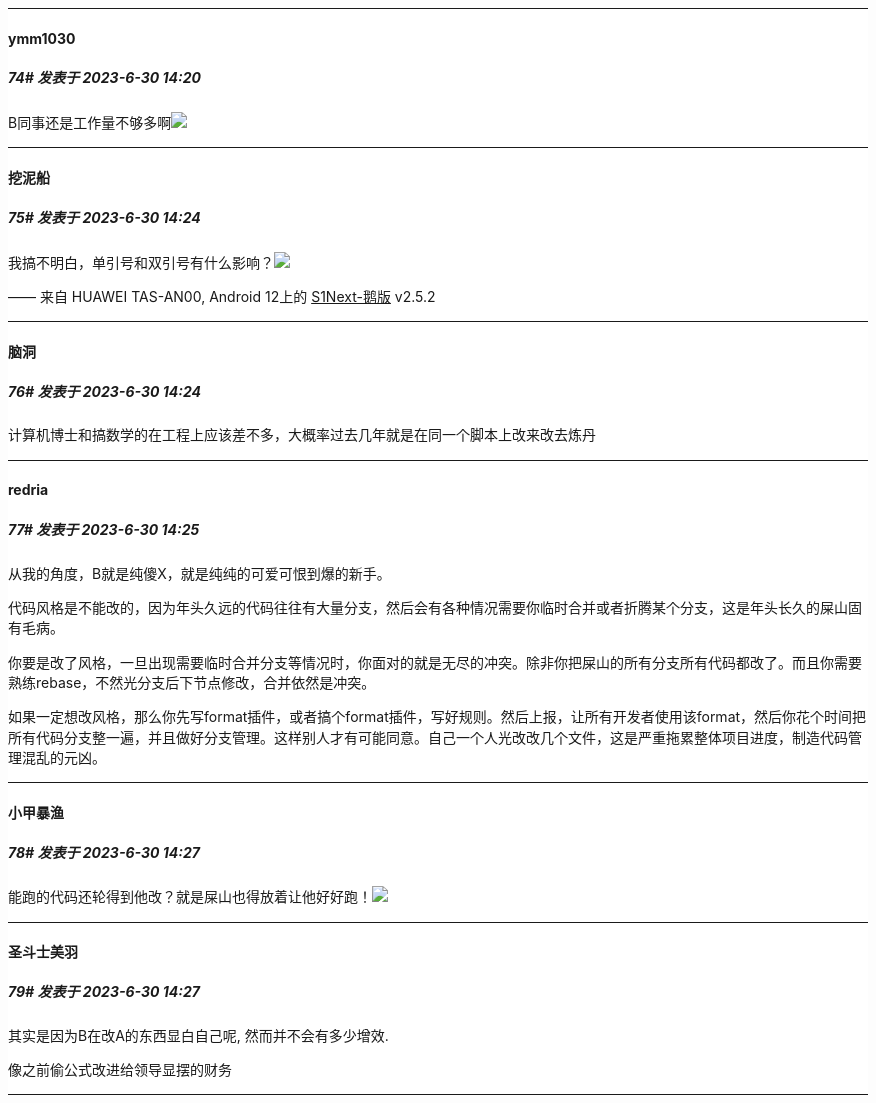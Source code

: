 *****

####  ymm1030  
##### 74#       发表于 2023-6-30 14:20

B同事还是工作量不够多啊<img src="https://static.saraba1st.com/image/smiley/face2017/048.png" referrerpolicy="no-referrer">

*****

####  挖泥船  
##### 75#       发表于 2023-6-30 14:24

我搞不明白，单引号和双引号有什么影响？<img src="https://static.saraba1st.com/image/smiley/face2017/003.png" referrerpolicy="no-referrer">

—— 来自 HUAWEI TAS-AN00, Android 12上的 [S1Next-鹅版](https://github.com/ykrank/S1-Next/releases) v2.5.2

*****

####  脑洞  
##### 76#       发表于 2023-6-30 14:24

计算机博士和搞数学的在工程上应该差不多，大概率过去几年就是在同一个脚本上改来改去炼丹


*****

####  redria  
##### 77#       发表于 2023-6-30 14:25

从我的角度，B就是纯傻X，就是纯纯的可爱可恨到爆的新手。

代码风格是不能改的，因为年头久远的代码往往有大量分支，然后会有各种情况需要你临时合并或者折腾某个分支，这是年头长久的屎山固有毛病。

你要是改了风格，一旦出现需要临时合并分支等情况时，你面对的就是无尽的冲突。除非你把屎山的所有分支所有代码都改了。而且你需要熟练rebase，不然光分支后下节点修改，合并依然是冲突。

如果一定想改风格，那么你先写format插件，或者搞个format插件，写好规则。然后上报，让所有开发者使用该format，然后你花个时间把所有代码分支整一遍，并且做好分支管理。这样别人才有可能同意。自己一个人光改改几个文件，这是严重拖累整体项目进度，制造代码管理混乱的元凶。

*****

####  小甲暴渔  
##### 78#       发表于 2023-6-30 14:27

能跑的代码还轮得到他改？就是屎山也得放着让他好好跑！<img src="https://static.saraba1st.com/image/smiley/face2017/067.png" referrerpolicy="no-referrer">

*****

####  圣斗士美羽  
##### 79#       发表于 2023-6-30 14:27

其实是因为B在改A的东西显白自己呢, 然而并不会有多少增效. 

像之前偷公式改进给领导显摆的财务

*****
